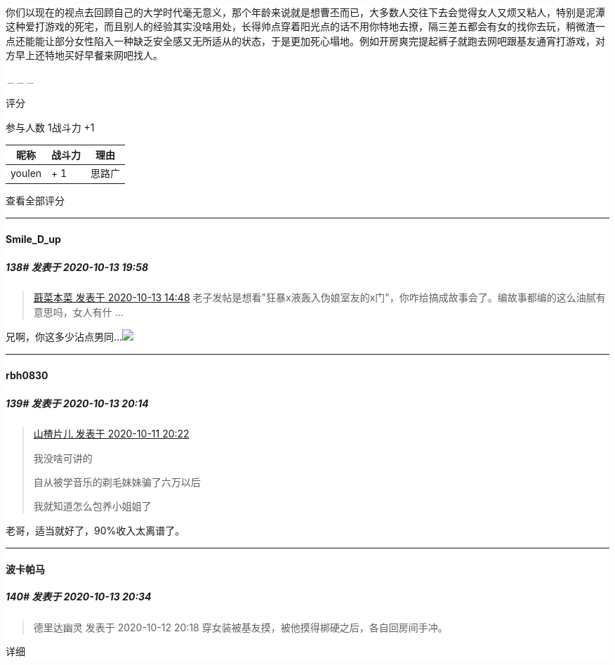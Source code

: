 
你们以现在的视点去回顾自己的大学时代毫无意义，那个年龄来说就是想曹丕而已，大多数人交往下去会觉得女人又烦又粘人，特别是泥潭这种爱打游戏的死宅，而且别人的经验其实没啥用处，长得帅点穿着阳光点的话不用你特地去撩，隔三差五都会有女的找你去玩，稍微渣一点还能能让部分女性陷入一种缺乏安全感又无所适从的状态，于是更加死心塌地。例如开房爽完提起裤子就跑去网吧跟基友通宵打游戏，对方早上还特地买好早餐来网吧找人。


﹍﹍﹍

评分


 参与人数 1战斗力 +1

|昵称|战斗力|理由|
|----|---|---|
| youlen| + 1|思路广|


查看全部评分


-----

####  Smile_D_up  
##### 138#       发表于 2020-10-13 19:58


<blockquote><a href="httphttps://bbs.saraba1st.com/2b/forum.php?mod=redirect&amp;goto=findpost&amp;pid=49039318&amp;ptid=1964555" target="_blank">蕺菜本菜 发表于 2020-10-13 14:48</a>
老子发帖是想看"狂暴x液轰入伪娘室友的x门"，你咋给搞成故事会了。编故事都编的这么油腻有意思吗，女人有什 ...</blockquote>
兄啊，你这多少沾点男同…<img src="https://static.saraba1st.com/image/smiley/face2017/001.png" referrerpolicy="no-referrer">


-----

####  rbh0830  
##### 139#       发表于 2020-10-13 20:14


<blockquote><a href="httphttps://bbs.saraba1st.com/2b/forum.php?mod=redirect&amp;goto=findpost&amp;pid=49021233&amp;ptid=1964555" target="_blank">山楂片儿 发表于 2020-10-11 20:22</a>

我没啥可讲的

自从被学音乐的剃毛妹妹骗了六万以后

我就知道怎么包养小姐姐了</blockquote>
老哥，适当就好了，90%收入太离谱了。


-----

####  波卡帕马  
##### 140#       发表于 2020-10-13 20:34


<blockquote>德里达幽灵 发表于 2020-10-12 20:18
穿女装被基友摸，被他摸得梆硬之后，各自回房间手冲。</blockquote>
详细

